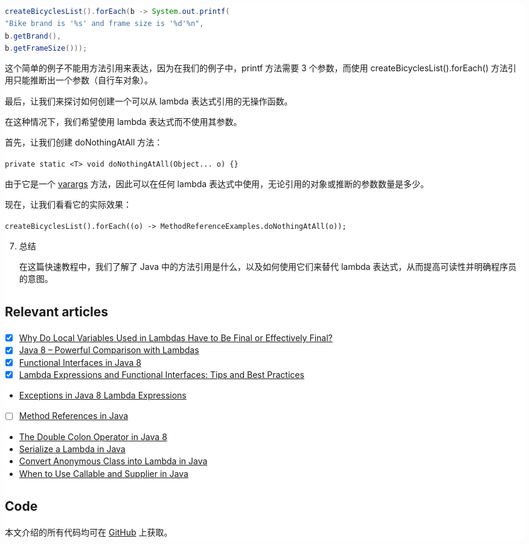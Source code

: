    ```java
   createBicyclesList().forEach(b -> System.out.printf(
   "Bike brand is '%s' and frame size is '%d'%n",
   b.getBrand(),
   b.getFrameSize()));
   ```

   这个简单的例子不能用方法引用来表达，因为在我们的例子中，printf 方法需要 3 个参数，而使用 createBicyclesList().forEach() 方法引用只能推断出一个参数（自行车对象）。

   最后，让我们来探讨如何创建一个可以从 lambda 表达式引用的无操作函数。

   在这种情况下，我们希望使用 lambda 表达式而不使用其参数。

   首先，让我们创建 doNothingAtAll 方法：

   `private static <T> void doNothingAtAll(Object... o) {}`

   由于它是一个 [varargs](https://www.baeldung.com/java-varargs) 方法，因此可以在任何 lambda 表达式中使用，无论引用的对象或推断的参数数量是多少。

   现在，让我们看看它的实际效果：

   `createBicyclesList().forEach((o) -> MethodReferenceExamples.doNothingAtAll(o));`

7. 总结

   在这篇快速教程中，我们了解了 Java 中的方法引用是什么，以及如何使用它们来替代 lambda 表达式，从而提高可读性并明确程序员的意图。

## Relevant articles

- [x] [Why Do Local Variables Used in Lambdas Have to Be Final or Effectively Final?](https://www.baeldung.com/java-lambda-effectively-final-local-variables)
- [x] [Java 8 – Powerful Comparison with Lambdas](http://www.baeldung.com/java-8-sort-lambda)
- [x] [Functional Interfaces in Java 8](http://www.baeldung.com/java-8-functional-interfaces)
- [x] [Lambda Expressions and Functional Interfaces: Tips and Best Practices](http://www.baeldung.com/java-8-lambda-expressions-tips)
- [Exceptions in Java 8 Lambda Expressions](http://www.baeldung.com/java-lambda-exceptions)
- [ ] [Method References in Java](https://www.baeldung.com/java-method-references)
- [The Double Colon Operator in Java 8](https://www.baeldung.com/java-8-double-colon-operator)
- [Serialize a Lambda in Java](https://www.baeldung.com/java-serialize-lambda)
- [Convert Anonymous Class into Lambda in Java](https://www.baeldung.com/java-from-anonymous-class-to-lambda)
- [When to Use Callable and Supplier in Java](https://www.baeldung.com/java-callable-vs-supplier)

## Code

本文介绍的所有代码均可在 [GitHub](https://github.com/eugenp/tutorials/tree/master/core-java-modules/core-java-lambdas) 上获取。
